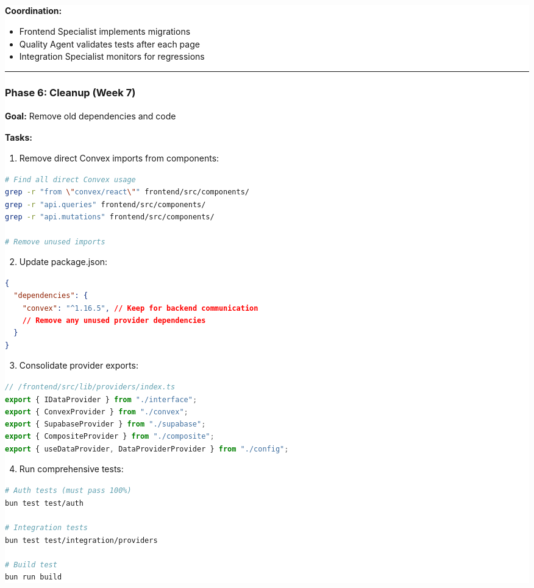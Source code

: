 **Coordination:**

- Frontend Specialist implements migrations
- Quality Agent validates tests after each page
- Integration Specialist monitors for regressions

---

### Phase 6: Cleanup (Week 7)

**Goal:** Remove old dependencies and code

**Tasks:**

1. Remove direct Convex imports from components:

```bash
# Find all direct Convex usage
grep -r "from \"convex/react\"" frontend/src/components/
grep -r "api.queries" frontend/src/components/
grep -r "api.mutations" frontend/src/components/

# Remove unused imports
```

2. Update package.json:

```json
{
  "dependencies": {
    "convex": "^1.16.5", // Keep for backend communication
    // Remove any unused provider dependencies
  }
}
```

3. Consolidate provider exports:

```typescript
// /frontend/src/lib/providers/index.ts
export { IDataProvider } from "./interface";
export { ConvexProvider } from "./convex";
export { SupabaseProvider } from "./supabase";
export { CompositeProvider } from "./composite";
export { useDataProvider, DataProviderProvider } from "./config";
```

4. Run comprehensive tests:

```bash
# Auth tests (must pass 100%)
bun test test/auth

# Integration tests
bun test test/integration/providers

# Build test
bun run build
```
